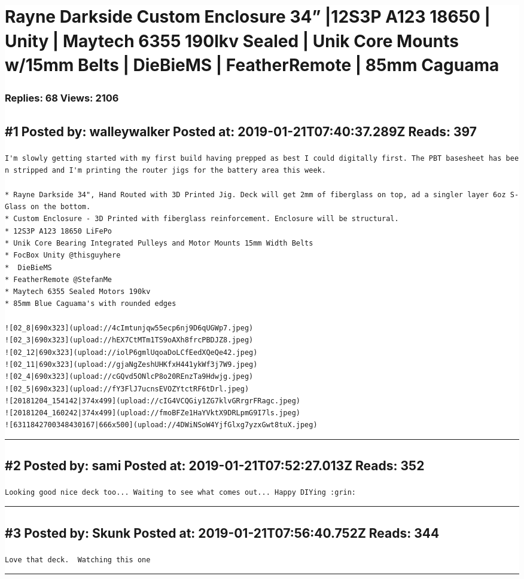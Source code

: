 # Rayne Darkside Custom Enclosure 34&rdquo; &#124;12S3P A123 18650 &#124; Unity &#124; Maytech 6355 190lkv Sealed &#124; Unik Core Mounts w/15mm Belts &#124; DieBieMS &#124; FeatherRemote &#124; 85mm Caguama

### Replies: 68 Views: 2106

## \#1 Posted by: walleywalker Posted at: 2019-01-21T07:40:37.289Z Reads: 397

```
I'm slowly getting started with my first build having prepped as best I could digitally first. The PBT basesheet has been stripped and I'm printing the router jigs for the battery area this week. 

* Rayne Darkside 34", Hand Routed with 3D Printed Jig. Deck will get 2mm of fiberglass on top, ad a singler layer 6oz S-Glass on the bottom. 
* Custom Enclosure - 3D Printed with fiberglass reinforcement. Enclosure will be structural. 
* 12S3P A123 18650 LiFePo
* Unik Core Bearing Integrated Pulleys and Motor Mounts 15mm Width Belts
* FocBox Unity @thisguyhere 
*  DieBieMS 
* FeatherRemote @StefanMe 
* Maytech 6355 Sealed Motors 190kv
* 85mm Blue Caguama's with rounded edges

![02_8|690x323](upload://4cImtunjqw55ecp6nj9D6qUGWp7.jpeg) 
![02_3|690x323](upload://hEX7CtMTm1TS9oAXh8frcPBDJZ8.jpeg) 
![02_12|690x323](upload://iolP6gmlUqoaDoLCfEedXQeQe42.jpeg) 
![02_11|690x323](upload://gjaNgZeshUHKfxH441ykWf3j7W9.jpeg) 
![02_4|690x323](upload://cGQvd5ONlcP8o20REnzTa9Hdwjg.jpeg) 
![02_5|690x323](upload://fY3FlJ7ucnsEVOZYtctRF6tDrl.jpeg) 
![20181204_154142|374x499](upload://cIG4VCQGiy1ZG7klvGRrgrFRagc.jpeg) 
![20181204_160242|374x499](upload://fmoBFZe1HaYVktX9DRLpmG9I7ls.jpeg) 
![6311842700348430167|666x500](upload://4DWiNSoW4YjfGlxg7yzxGwt8tuX.jpeg)
```

---
## \#2 Posted by: sami Posted at: 2019-01-21T07:52:27.013Z Reads: 352

```
Looking good nice deck too... Waiting to see what comes out... Happy DIYing :grin:
```

---
## \#3 Posted by: Skunk Posted at: 2019-01-21T07:56:40.752Z Reads: 344

```
Love that deck.  Watching this one
```

---